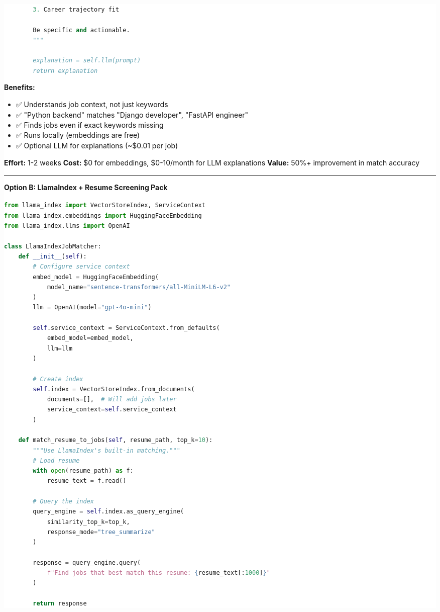 ```python
        3. Career trajectory fit

        Be specific and actionable.
        """

        explanation = self.llm(prompt)
        return explanation
```

**Benefits:**
- ✅ Understands job context, not just keywords
- ✅ "Python backend" matches "Django developer", "FastAPI engineer"
- ✅ Finds jobs even if exact keywords missing
- ✅ Runs locally (embeddings are free)
- ✅ Optional LLM for explanations (~$0.01 per job)

**Effort:** 1-2 weeks
**Cost:** $0 for embeddings, $0-10/month for LLM explanations
**Value:** 50%+ improvement in match accuracy

---

**Option B: LlamaIndex + Resume Screening Pack**
```python
from llama_index import VectorStoreIndex, ServiceContext
from llama_index.embeddings import HuggingFaceEmbedding
from llama_index.llms import OpenAI

class LlamaIndexJobMatcher:
    def __init__(self):
        # Configure service context
        embed_model = HuggingFaceEmbedding(
            model_name="sentence-transformers/all-MiniLM-L6-v2"
        )
        llm = OpenAI(model="gpt-4o-mini")

        self.service_context = ServiceContext.from_defaults(
            embed_model=embed_model,
            llm=llm
        )

        # Create index
        self.index = VectorStoreIndex.from_documents(
            documents=[],  # Will add jobs later
            service_context=self.service_context
        )

    def match_resume_to_jobs(self, resume_path, top_k=10):
        """Use LlamaIndex's built-in matching."""
        # Load resume
        with open(resume_path) as f:
            resume_text = f.read()

        # Query the index
        query_engine = self.index.as_query_engine(
            similarity_top_k=top_k,
            response_mode="tree_summarize"
        )

        response = query_engine.query(
            f"Find jobs that best match this resume: {resume_text[:1000]}"
        )

        return response
```